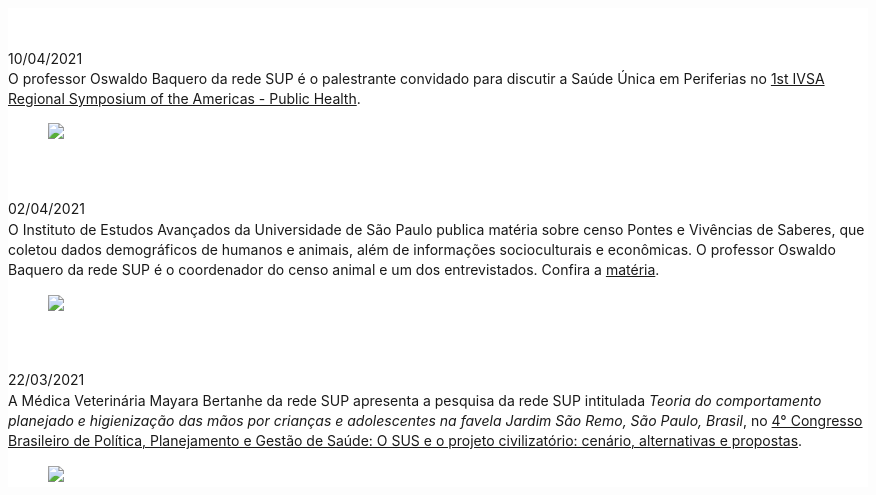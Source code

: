 <br>
<br>

<div class="d-flex flex-lg-nowrap flex-wrap justify-content-center align-items-center">
<div>
10/04/2021
<br>
O professor Oswaldo Baquero da rede SUP é o palestrante convidado para discutir a Saúde Única em Periferias no <a href="https://linktr.ee/ivsa.ph?fbclid=IwAR2lyEeJqX309E6UZE_d_1Oj59mR_uutGHH0IDD073lVDuF9DyWgdmMPL-g">1st IVSA Regional Symposium of the Americas - Public Health</a>.
</div>
<figure>
<img class="fig" src="{{root}}/assets/noticias/ivsa.jpeg" width=200 height=auto >
</figure>
</div>

<br>
<br>

<div class="d-flex flex-lg-nowrap flex-wrap justify-content-center align-items-center">
<div>
02/04/2021
<br>
O Instituto de Estudos Avançados da Universidade de São Paulo publica matéria sobre censo Pontes e Vivências de Saberes, que coletou dados demográficos de humanos e animais, além de informações socioculturais e econômicas. O professor Oswaldo Baquero da rede SUP é o coordenador do censo animal e um dos entrevistados. Confira a <a href="http://www.iea.usp.br/noticias/dados-preliminares-de-censo-mostram-crescimento-populacional-das-comunidades-vizinhas-a-usp">matéria</a>.
</div>
<figure>
<img class="fig" src="{{root}}/assets/noticias/censo01.jpg" width=200 height=auto >
</figure>
</div>


<br>
<br>

<div class="d-flex flex-lg-nowrap flex-wrap justify-content-center align-items-center">
<div>
22/03/2021
<br>
A Médica Veterinária Mayara Bertanhe da rede SUP apresenta a pesquisa da rede SUP intitulada <i>Teoria do comportamento planejado e higienização das mãos por crianças e adolescentes na favela Jardim São Remo, São Paulo, Brasil</i>, no <a href="https://ppgs.com.br/index.php">4&#176; Congresso Brasileiro de Política, Planejamento e Gestão de Saúde: O SUS e o projeto civilizatório: cenário, alternativas e propostas</a>.
</div>
<figure>
<img class="fig" src="{{root}}/assets/noticias/ppgs.jpg" width=200 height=auto >
</figure>
</div>
